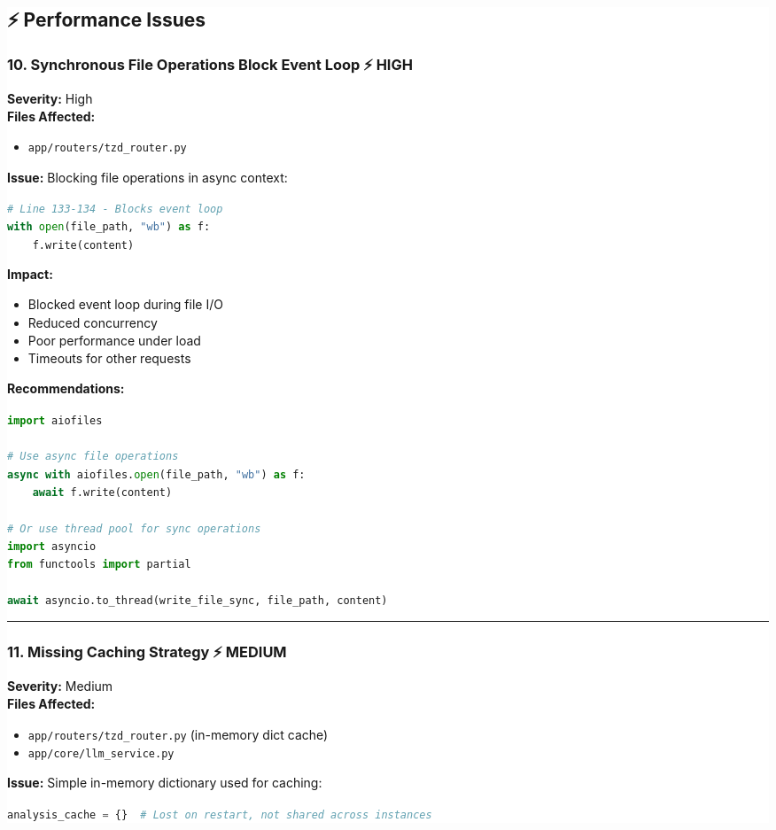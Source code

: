 
## ⚡ Performance Issues

### 10. **Synchronous File Operations Block Event Loop** ⚡ HIGH
**Severity:** High  
**Files Affected:**
- `app/routers/tzd_router.py`

**Issue:**
Blocking file operations in async context:

```python
# Line 133-134 - Blocks event loop
with open(file_path, "wb") as f:
    f.write(content)
```

**Impact:**
- Blocked event loop during file I/O
- Reduced concurrency
- Poor performance under load
- Timeouts for other requests

**Recommendations:**

```python
import aiofiles

# Use async file operations
async with aiofiles.open(file_path, "wb") as f:
    await f.write(content)

# Or use thread pool for sync operations
import asyncio
from functools import partial

await asyncio.to_thread(write_file_sync, file_path, content)
```

---

### 11. **Missing Caching Strategy** ⚡ MEDIUM
**Severity:** Medium  
**Files Affected:**
- `app/routers/tzd_router.py` (in-memory dict cache)
- `app/core/llm_service.py`

**Issue:**
Simple in-memory dictionary used for caching:

```python
analysis_cache = {}  # Lost on restart, not shared across instances
```
